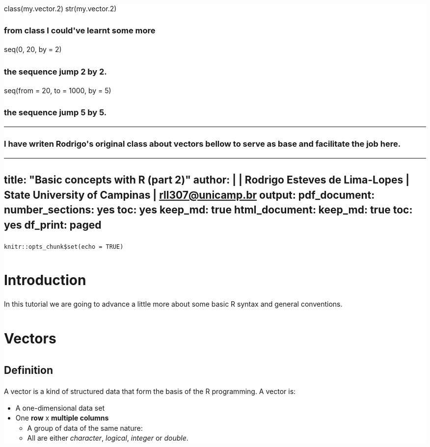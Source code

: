 class(my.vector.2)
str(my.vector.2)

### from class I could've learnt some more
seq(0, 20, by = 2)
### the sequence jump 2 by 2.
seq(from = 20, to = 1000, by = 5)
### the sequence jump 5 by 5.

-------------------------------------------------------------
  
  ### I have writen Rodrigo's original class about vectors bellow to serve as base and facilitate the job here.
  
  ---
  title: "Basic concepts with R (part 2)"
author: |
  | Rodrigo Esteves de Lima-Lopes 
| State University of Campinas 
| rll307@unicamp.br
output: 
  pdf_document:
  number_sections: yes
toc: yes
keep_md: true
html_document:
  keep_md: true
toc: yes
df_print: paged
---
  
  
  ```{r setup, include=FALSE}
knitr::opts_chunk$set(echo = TRUE)
```

# Introduction

In this tutorial we are going to advance a little more about some basic R syntax and general conventions. 

# Vectors
## Definition

A vector is a kind of structured data that form the basis of the R programming. A vector is:
  
  - A one-dimensional data set
- One **row** x **multiple columns**
  - A group of data of the same nature:
  - All are either *character*, *logical*, *integer* or *double*.
